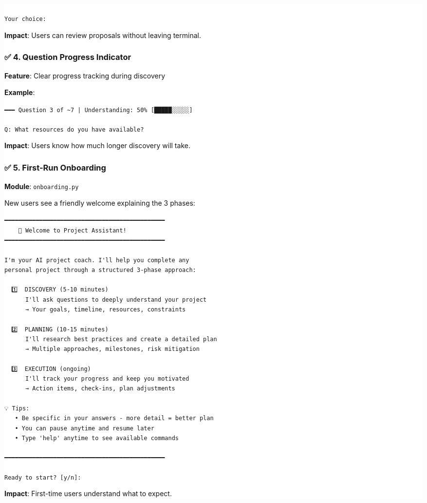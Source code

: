 ```

Your choice:
```

**Impact**: Users can review proposals without leaving terminal.

### ✅ 4. Question Progress Indicator
**Feature**: Clear progress tracking during discovery

**Example**:
```
━━━ Question 3 of ~7 | Understanding: 50% [█████░░░░░]

Q: What resources do you have available?
```

**Impact**: Users know how much longer discovery will take.

### ✅ 5. First-Run Onboarding
**Module**: `onboarding.py`

New users see a friendly welcome explaining the 3 phases:
```
━━━━━━━━━━━━━━━━━━━━━━━━━━━━━━━━━━━━━━━━━━━━━━
    🎯 Welcome to Project Assistant!
━━━━━━━━━━━━━━━━━━━━━━━━━━━━━━━━━━━━━━━━━━━━━━

I'm your AI project coach. I'll help you complete any
personal project through a structured 3-phase approach:

  1️⃣  DISCOVERY (5-10 minutes)
      I'll ask questions to deeply understand your project
      → Your goals, timeline, resources, constraints

  2️⃣  PLANNING (10-15 minutes)
      I'll research best practices and create a detailed plan
      → Multiple approaches, milestones, risk mitigation

  3️⃣  EXECUTION (ongoing)
      I'll track your progress and keep you motivated
      → Action items, check-ins, plan adjustments

💡 Tips:
   • Be specific in your answers - more detail = better plan
   • You can pause anytime and resume later
   • Type 'help' anytime to see available commands

━━━━━━━━━━━━━━━━━━━━━━━━━━━━━━━━━━━━━━━━━━━━━━

Ready to start? [y/n]:
```

**Impact**: First-time users understand what to expect.

